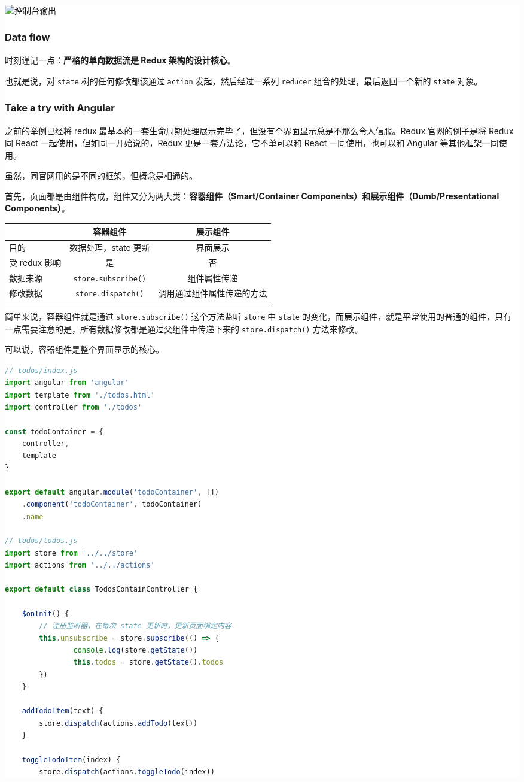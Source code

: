 ![控制台输出](https://raw.githubusercontent.com/DiscipleD/image-storage/master/blog/getting-started-with-redux/redux_console_output.png)

### Data flow
时刻谨记一点：**严格的单向数据流是 Redux 架构的设计核心**。

也就是说，对 `state` 树的任何修改都该通过 `action` 发起，然后经过一系列 `reducer` 组合的处理，最后返回一个新的 `state` 对象。

### Take a try with Angular
之前的举例已经将 redux 最基本的一套生命周期处理展示完毕了，但没有个界面显示总是不那么令人信服。Redux 官网的例子是将 Redux 同 React 一起使用，但如同一开始说的，Redux 更是一套方法论，它不单可以和 React 一同使用，也可以和 Angular 等其他框架一同使用。

虽然，同官网用的是不同的框架，但概念是相通的。

首先，页面都是由组件构成，组件又分为两大类：**容器组件（Smart/Container Components）**和**展示组件（Dumb/Presentational Components）**。

|  | 容器组件 | 展示组件 |
| --- | :---: | :---: |
| 目的 | 数据处理，state 更新 | 界面展示 |
| 受 redux 影响 | 是 | 否 |
| 数据来源 | `store.subscribe()` | 组件属性传递 |
| 修改数据 | `store.dispatch()` | 调用通过组件属性传递的方法 |

简单来说，容器组件就是通过 `store.subscribe()` 这个方法监听 `store` 中 `state` 的变化，而展示组件，就是平常使用的普通的组件，只有一点需要注意的是，所有数据修改都是通过父组件中传递下来的 `store.dispatch()` 方法来修改。

可以说，容器组件是整个界面显示的核心。

```JavaScript
// todos/index.js
import angular from 'angular'
import template from './todos.html'
import controller from './todos'

const todoContainer = {
	controller,
	template
}

export default angular.module('todoContainer', [])
	.component('todoContainer', todoContainer)
	.name
	
// todos/todos.js
import store from '../../store'
import actions from '../../actions'

export default class TodosContainController {

	$onInit() {
		// 注册监听器，在每次 state 更新时，更新页面绑定内容
		this.unsubscribe = store.subscribe(() => {
				console.log(store.getState())
				this.todos = store.getState().todos
		})
	}

	addTodoItem(text) {
		store.dispatch(actions.addTodo(text))
	}

	toggleTodoItem(index) {
		store.dispatch(actions.toggleTodo(index))
```